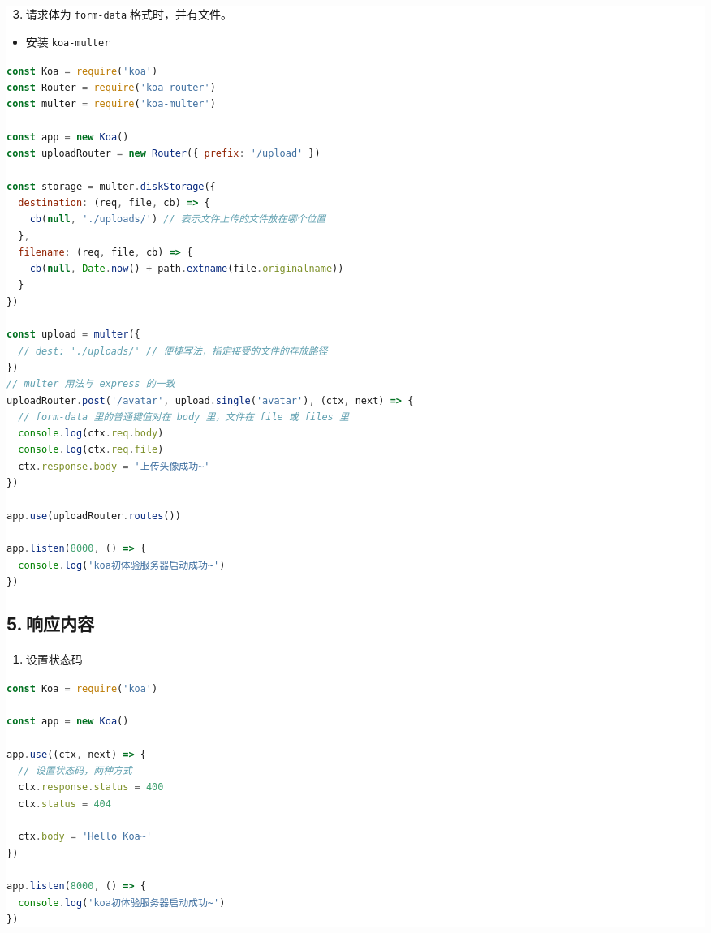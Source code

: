 ```js
```

3. 请求体为 `form-data` 格式时，并有文件。

- 安装 `koa-multer`

```js
const Koa = require('koa')
const Router = require('koa-router')
const multer = require('koa-multer')

const app = new Koa()
const uploadRouter = new Router({ prefix: '/upload' })

const storage = multer.diskStorage({
  destination: (req, file, cb) => {
    cb(null, './uploads/') // 表示文件上传的文件放在哪个位置
  },
  filename: (req, file, cb) => {
    cb(null, Date.now() + path.extname(file.originalname))
  }
})

const upload = multer({
  // dest: './uploads/' // 便捷写法，指定接受的文件的存放路径
})
// multer 用法与 express 的一致
uploadRouter.post('/avatar', upload.single('avatar'), (ctx, next) => {
  // form-data 里的普通键值对在 body 里，文件在 file 或 files 里
  console.log(ctx.req.body)
  console.log(ctx.req.file)
  ctx.response.body = '上传头像成功~'
})

app.use(uploadRouter.routes())

app.listen(8000, () => {
  console.log('koa初体验服务器启动成功~')
})
```

## 5. 响应内容

1. 设置状态码

```js
const Koa = require('koa')

const app = new Koa()

app.use((ctx, next) => {
  // 设置状态码，两种方式
  ctx.response.status = 400
  ctx.status = 404

  ctx.body = 'Hello Koa~'
})

app.listen(8000, () => {
  console.log('koa初体验服务器启动成功~')
})
```
